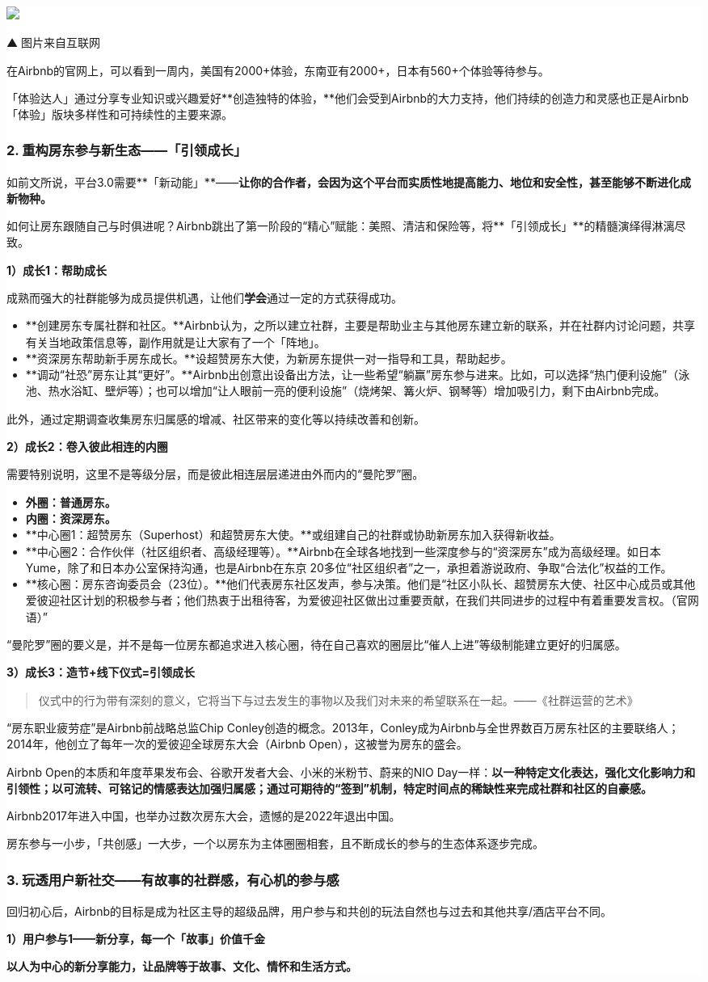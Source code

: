![](https://image.woshipm.com/2023/12/22/df3f9ec4-a060-11ee-9167-00163e142b65.jpg)

▲ 图片来自互联网

在Airbnb的官网上，可以看到一周内，美国有2000+体验，东南亚有2000+，日本有560+个体验等待参与。

「体验达人」通过分享专业知识或兴趣爱好**创造独特的体验，**他们会受到Airbnb的大力支持，他们持续的创造力和灵感也正是Airbnb「体验」版块多样性和可持续性的主要来源。

### 2\. 重构房东参与新生态——「引领成长」

如前文所说，平台3.0需要**「新动能」**——**让你的合作者，会因为这个平台而实质性地提高能力、地位和安全性，甚至能够不断进化成新物种。**

如何让房东跟随自己与时俱进呢？Airbnb跳出了第一阶段的“精心”赋能：美照、清洁和保险等，将**「引领成长」**的精髓演绎得淋漓尽致。

**1）成长1：帮助成长**

成熟而强大的社群能够为成员提供机遇，让他们**学会**通过一定的方式获得成功。

*   **创建房东专属社群和社区。**Airbnb认为，之所以建立社群，主要是帮助业主与其他房东建立新的联系，并在社群内讨论问题，共享有关当地政策信息等，副作用就是让大家有了一个「阵地」。
*   **资深房东帮助新手房东成长。**设超赞房东大使，为新房东提供一对一指导和工具，帮助起步。
*   **调动“社恐”房东让其“更好”。**Airbnb出创意出设备出方法，让一些希望“躺赢”房东参与进来。比如，可以选择“热门便利设施”（泳池、热水浴缸、壁炉等）；也可以增加“让人眼前一亮的便利设施”（烧烤架、篝火炉、钢琴等）增加吸引力，剩下由Airbnb完成。

此外，通过定期调查收集房东归属感的增减、社区带来的变化等以持续改善和创新。

**2）成长2：卷入彼此相连的内圈**

需要特别说明，这里不是等级分层，而是彼此相连层层递进由外而内的“曼陀罗”圈。

*   **外圈：普通房东。**
*   **内圈：资深房东。**
*   **中心圈1：超赞房东（Superhost）和超赞房东大使。**或组建自己的社群或协助新房东加入获得新收益。
*   **中心圈2：合作伙伴（社区组织者、高级经理等）。**Airbnb在全球各地找到一些深度参与的“资深房东”成为高级经理。如日本Yume，除了和日本办公室保持沟通，也是Airbnb在东京 20多位“社区组织者”之一，承担着游说政府、争取“合法化”权益的工作。
*   **核心圈：房东咨询委员会（23位）。**他们代表房东社区发声，参与决策。他们是“社区小队长、超赞房东大使、社区中心成员或其他爱彼迎社区计划的积极参与者；他们热衷于出租待客，为爱彼迎社区做出过重要贡献，在我们共同进步的过程中有着重要发言权。（官网语）”

“曼陀罗”圈的要义是，并不是每一位房东都追求进入核心圈，待在自己喜欢的圈层比“催人上进”等级制能建立更好的归属感。

**3）成长3：造节+线下仪式=引领成长**

> 仪式中的行为带有深刻的意义，它将当下与过去发生的事物以及我们对未来的希望联系在一起。——《社群运营的艺术》

“房东职业疲劳症”是Airbnb前战略总监Chip Conley创造的概念。2013年，Conley成为Airbnb与全世界数百万房东社区的主要联络人；2014年，他创立了每年一次的爱彼迎全球房东大会（Airbnb Open），这被誉为房东的盛会。

Airbnb Open的本质和年度苹果发布会、谷歌开发者大会、小米的米粉节、蔚来的NIO Day一样：**以一种特定文化表达，强化文化影响力和引领性；以可流转、可铭记的情感表达加强归属感；通过可期待的“签到”机制，特定时间点的稀缺性来完成社群和社区的自豪感。**

Airbnb2017年进入中国，也举办过数次房东大会，遗憾的是2022年退出中国。

房东参与一小步，「共创感」一大步，一个以房东为主体圈圈相套，且不断成长的参与的生态体系逐步完成。

### 3\. 玩透用户新社交——有故事的社群感，有心机的参与感

回归初心后，Airbnb的目标是成为社区主导的超级品牌，用户参与和共创的玩法自然也与过去和其他共享/酒店平台不同。

**1）用户参与1——新分享，每一个「故事」价值千金**

**以人为中心的新分享能力，让品牌等于故事、文化、情怀和生活方式。**
